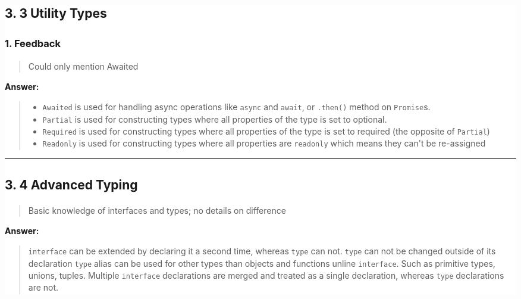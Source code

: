 ## **3. 3 Utility Types**

### **1. Feedback**

> Could only mention Awaited

**Answer:**

> - `Awaited` is used for handling async operations like `async` and `await`, or `.then()` method on `Promise`s.
> - `Partial` is used for constructing types where all properties of the type is set to optional.
> - `Required` is used for constructing types where all properties of the type is set to required (the opposite of `Partial`)
> - `Readonly` is used for constructing types where all properties are `readonly` which means they can't be re-assigned

---

## **3. 4 Advanced Typing**

> Basic knowledge of interfaces and types; no details on difference

**Answer:**

   

> `interface` can be extended by declaring it a second time, whereas `type` can not. `type` can not be changed outside of its declaration
> `type` alias can be used for other types than objects and functions unline `interface`. Such as primitive types, unions, tuples.
> Multiple `interface` declarations are merged and treated as a single declaration, whereas `type` declarations are not.
